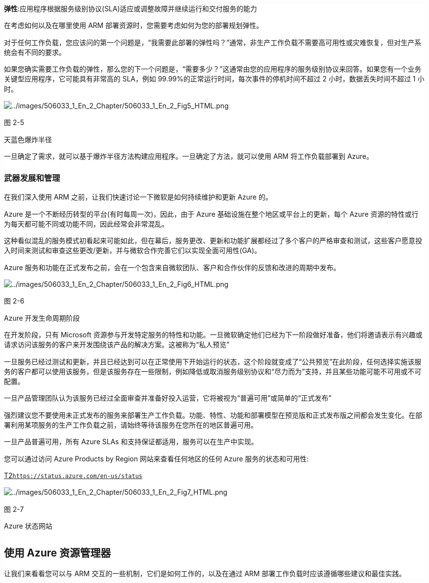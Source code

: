 **弹性**:应用程序根据服务级别协议(SLA)适应或调整故障并继续运行和交付服务的能力

在考虑如何以及在哪里使用 ARM 部署资源时，您需要考虑如何为您的部署规划弹性。

对于任何工作负载，您应该问的第一个问题是，“我需要此部署的弹性吗？”通常，非生产工作负载不需要高可用性或灾难恢复，但对生产系统会有不同的要求。

如果您确实需要工作负载的弹性，那么您的下一个问题是，“需要多少？”这通常由您的应用程序的服务级别协议来回答。如果您有一个业务关键型应用程序，它可能具有非常高的 SLA，例如 99.99%的正常运行时间，每次事件的停机时间不超过 2 小时，数据丢失时间不超过 1 小时。

![../images/506033_1_En_2_Chapter/506033_1_En_2_Fig5_HTML.png](../images/506033_1_En_2_Chapter/506033_1_En_2_Fig5_HTML.png)

图 2-5

天蓝色爆炸半径

一旦确定了需求，就可以基于爆炸半径方法构建应用程序。一旦确定了方法，就可以使用 ARM 将工作负载部署到 Azure。

### 武器发展和管理

在我们深入使用 ARM 之前，让我们快速讨论一下微软是如何持续维护和更新 Azure 的。

Azure 是一个不断经历转型的平台(有时每周一次)，因此，由于 Azure 基础设施在整个地区或平台上的更新，每个 Azure 资源的特性或行为每天都可能不同或功能不同，因此经常会非常混乱。

这种看似混乱的服务模式初看起来可能如此，但在幕后，服务更改、更新和功能扩展都经过了多个客户的严格审查和测试，这些客户愿意投入时间来测试和审查这些更改/更新，并与微软合作完善它们以实现全面可用性(GA)。

Azure 服务和功能在正式发布之前，会在一个包含来自微软团队、客户和合作伙伴的反馈和改进的周期中发布。

![../images/506033_1_En_2_Chapter/506033_1_En_2_Fig6_HTML.png](../images/506033_1_En_2_Chapter/506033_1_En_2_Fig6_HTML.png)

图 2-6

Azure 开发生命周期阶段

在开发阶段，只有 Microsoft 资源参与开发特定服务的特性和功能。一旦微软确定他们已经为下一阶段做好准备，他们将邀请表示有兴趣或请求访问该服务的客户来开发围绕该产品的解决方案。这被称为“私人预览”

一旦服务已经过测试和更新，并且已经达到可以在正常使用下开始运行的状态，这个阶段就变成了“公共预览”在此阶段，任何选择实施该服务的客户都可以使用该服务，但是该服务存在一些限制，例如降低或取消服务级别协议和“尽力而为”支持，并且某些功能可能不可用或不可配置。

一旦产品管理团队认为该服务已经过全面审查并准备好投入运营，它将被视为“普遍可用”或简单的“正式发布”

强烈建议您不要使用未正式发布的服务来部署生产工作负载。功能、特性、功能和部署模型在预览版和正式发布版之间都会发生变化。在部署利用某项服务的生产工作负载之前，请始终等待该服务在您所在的地区普遍可用。

一旦产品普遍可用，所有 Azure SLAs 和支持保证都适用，服务可以在生产中实现。

您可以通过访问 Azure Products by Region 网站来查看任何地区的任何 Azure 服务的状态和可用性:

[T2`https://status.azure.com/en-us/status`](https://status.azure.com/en-us/status)

![../images/506033_1_En_2_Chapter/506033_1_En_2_Fig7_HTML.png](../images/506033_1_En_2_Chapter/506033_1_En_2_Fig7_HTML.png)

图 2-7

Azure 状态网站

## 使用 Azure 资源管理器

让我们来看看您可以与 ARM 交互的一些机制，它们是如何工作的，以及在通过 ARM 部署工作负载时应该遵循哪些建议和最佳实践。
